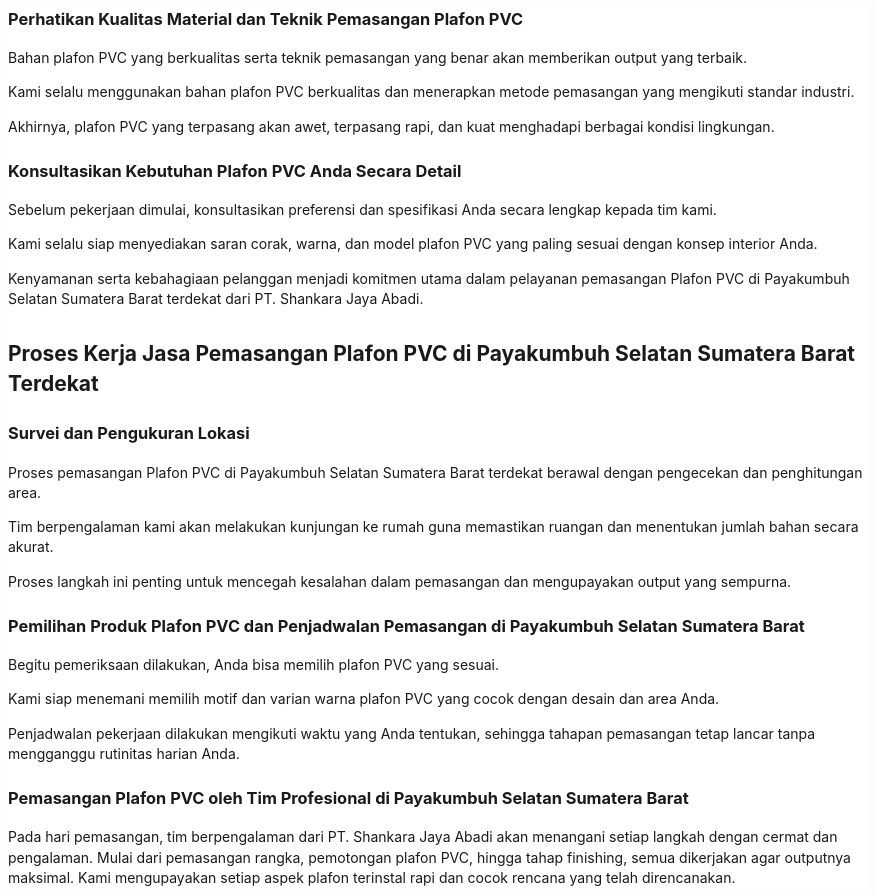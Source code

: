 ### Perhatikan Kualitas Material dan Teknik Pemasangan Plafon PVC

Bahan plafon PVC yang berkualitas serta teknik pemasangan yang benar akan memberikan output yang terbaik.

Kami selalu menggunakan bahan plafon PVC berkualitas dan menerapkan metode pemasangan yang mengikuti standar industri.

Akhirnya, plafon PVC yang terpasang akan awet, terpasang rapi, dan kuat menghadapi berbagai kondisi lingkungan.

### Konsultasikan Kebutuhan Plafon PVC Anda Secara Detail

Sebelum pekerjaan dimulai, konsultasikan preferensi dan spesifikasi Anda secara lengkap kepada tim kami.

Kami selalu siap menyediakan saran corak, warna, dan model plafon PVC yang paling sesuai dengan konsep interior Anda.

Kenyamanan serta kebahagiaan pelanggan menjadi komitmen utama dalam pelayanan pemasangan Plafon PVC di Payakumbuh Selatan Sumatera Barat terdekat dari PT. Shankara Jaya Abadi.

## Proses Kerja Jasa Pemasangan Plafon PVC di Payakumbuh Selatan Sumatera Barat Terdekat

### Survei dan Pengukuran Lokasi

Proses pemasangan Plafon PVC di Payakumbuh Selatan Sumatera Barat terdekat berawal dengan pengecekan dan penghitungan area.

Tim berpengalaman kami akan melakukan kunjungan ke rumah guna memastikan ruangan dan menentukan jumlah bahan secara akurat.

Proses langkah ini penting untuk mencegah kesalahan dalam pemasangan dan mengupayakan output yang sempurna.

### Pemilihan Produk Plafon PVC dan Penjadwalan Pemasangan di Payakumbuh Selatan Sumatera Barat

Begitu pemeriksaan dilakukan, Anda bisa memilih plafon PVC yang sesuai.

Kami siap menemani memilih motif dan varian warna plafon PVC yang cocok dengan desain dan area Anda.

Penjadwalan pekerjaan dilakukan mengikuti waktu yang Anda tentukan, sehingga tahapan pemasangan tetap lancar tanpa mengganggu rutinitas harian Anda.

### Pemasangan Plafon PVC oleh Tim Profesional di Payakumbuh Selatan Sumatera Barat

Pada hari pemasangan, tim berpengalaman dari PT. Shankara Jaya Abadi akan menangani setiap langkah dengan cermat dan pengalaman. Mulai dari pemasangan rangka, pemotongan plafon PVC, hingga tahap finishing, semua dikerjakan agar outputnya maksimal. Kami mengupayakan setiap aspek plafon terinstal rapi dan cocok rencana yang telah direncanakan.
